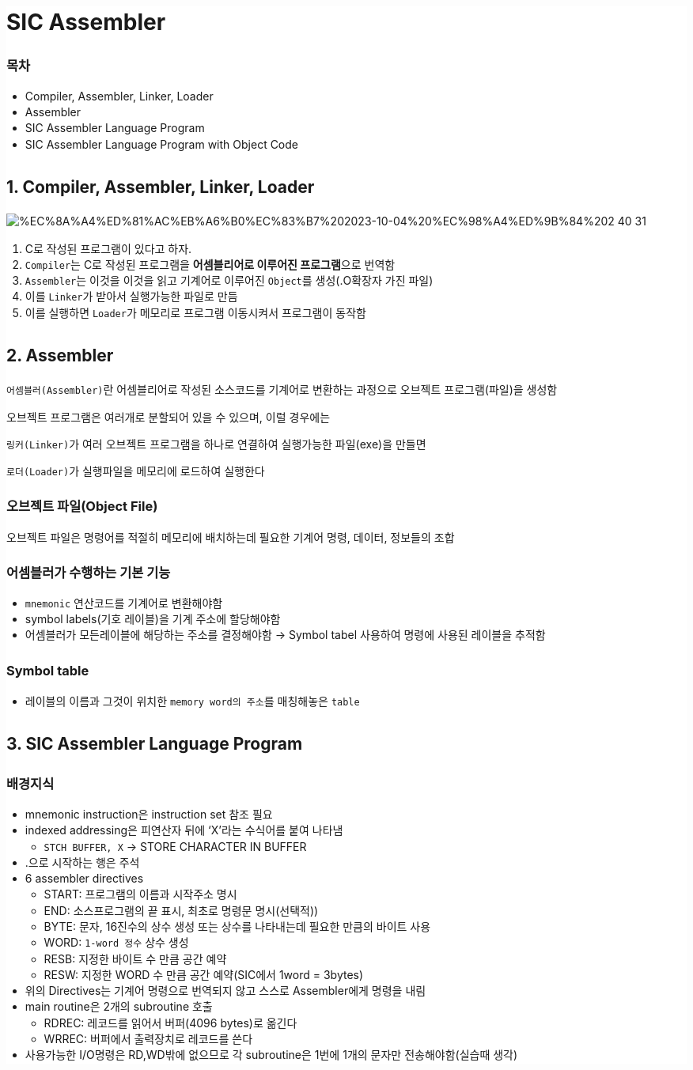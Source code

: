 # SIC Assembler

### 목차

- Compiler, Assembler, Linker, Loader
- Assembler
- SIC Assembler Language Program
- SIC Assembler Language Program with Object Code

## 1. Compiler, Assembler, Linker, Loader

<img width="580" alt="%EC%8A%A4%ED%81%AC%EB%A6%B0%EC%83%B7%202023-10-04%20%EC%98%A4%ED%9B%84%202 40 31" src="https://github.com/puretension/Univ_Study_Repo/assets/106448279/c59bd736-b397-4933-8960-b59224cc5d6a">

1. C로 작성된 프로그램이 있다고 하자. 
2. `Compiler`는 C로 작성된 프로그램을 **어셈블리어로 이루어진 프로그램**으로 번역함
3. `Assembler`는 이것을 이것을 읽고 기계어로 이루어진 `Object`를 생성(.O확장자 가진 파일)
4. 이를 `Linker`가 받아서 실행가능한 파일로 만듬
5. 이를 실행하면 `Loader`가 메모리로 프로그램 이동시켜서 프로그램이 동작함

## 2. Assembler

`어셈블러(Assembler)`란 어셈블리어로 작성된 소스코드를 기계어로 변환하는 과정으로 오브젝트 프로그램(파일)을 생성함

오브젝트 프로그램은 여러개로 분할되어 있을 수 있으며, 이럴 경우에는

`링커(Linker)`가 여러 오브젝트 프로그램을 하나로 연결하여 실행가능한 파일(exe)을 만들면

`로더(Loader)`가 실행파일을 메모리에 로드하여 실행한다

### 오브젝트 파일(**Object File)**

오브젝트 파일은 명령어를 적절히 메모리에 배치하는데 필요한 기계어 명령, 데이터, 정보들의 조합

### **어셈블러가 수행하는 기본 기능**

- `mnemonic` 연산코드를 기계어로 변환해야함
- symbol labels(기호 레이블)을 기계 주소에 할당해야함
- 어셈블러가 모든레이블에 해당하는 주소를 결정해야함 → Symbol tabel 사용하여 명령에 사용된 레이블을 추적함

### Symbol table

- 레이블의 이름과 그것이 위치한 `memory word의 주소`를 매칭해놓은 `table`

## 3. SIC Assembler Language Program

### 배경지식

- mnemonic instruction은 instruction set 참조 필요
- indexed addressing은 피연산자 뒤에 ‘X’라는 수식어를 붙여 나타냄
    - `STCH BUFFER, X` → STORE CHARACTER IN BUFFER
- .으로 시작하는 행은 주석
- 6 assembler directives
    - START: 프로그램의 이름과 시작주소 명시
    - END: 소스프로그램의 끝 표시, 최초로 명령문 명시(선택적))
    - BYTE: 문자, 16진수의 상수 생성 또는 상수를 나타내는데 필요한 만큼의 바이트 사용
    - WORD: `1-word 정수` 상수 생성
    - RESB: 지정한 바이트 수 만큼 공간 예약
    - RESW: 지정한 WORD 수 만큼 공간 예약(SIC에서 1word = 3bytes)
- 위의 Directives는 기계어 명령으로 번역되지 않고 스스로 Assembler에게 명령을 내림
- main routine은 2개의 subroutine 호출
    - RDREC: 레코드를 읽어서 버퍼(4096 bytes)로 옮긴다
    - WRREC: 버퍼에서 출력장치로 레코드를 쓴다
- 사용가능한 I/O명령은 RD,WD밖에 없으므로 각 subroutine은 1번에 1개의 문자만 전송해야함(실습때 생각)